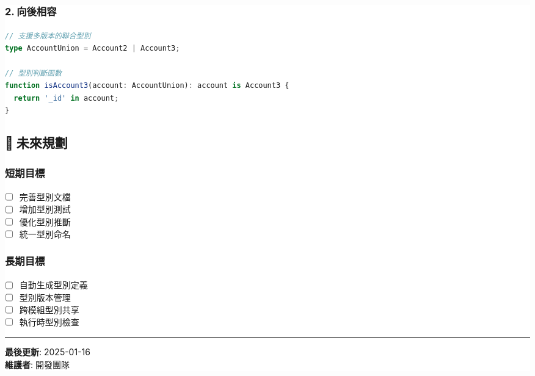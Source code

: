 ### 2. 向後相容
```typescript
// 支援多版本的聯合型別
type AccountUnion = Account2 | Account3;

// 型別判斷函數
function isAccount3(account: AccountUnion): account is Account3 {
  return '_id' in account;
}
```

## 🔮 未來規劃

### 短期目標
- [ ] 完善型別文檔
- [ ] 增加型別測試
- [ ] 優化型別推斷
- [ ] 統一型別命名

### 長期目標
- [ ] 自動生成型別定義
- [ ] 型別版本管理
- [ ] 跨模組型別共享
- [ ] 執行時型別檢查

---

**最後更新**: 2025-01-16  
**維護者**: 開發團隊